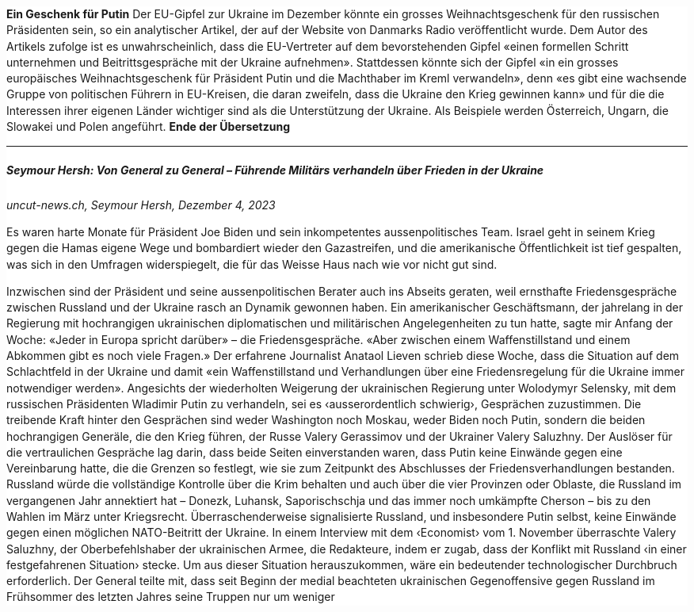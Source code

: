 **Ein Geschenk für Putin**
Der EU-Gipfel zur Ukraine im Dezember könnte ein grosses Weihnachtsgeschenk für den russischen Präsidenten sein, so ein analytischer Artikel, der auf der Website von Danmarks Radio veröffentlicht wurde. Dem
Autor des Artikels zufolge ist es unwahrscheinlich, dass die EU-Vertreter auf dem bevorstehenden Gipfel
«einen formellen Schritt unternehmen und Beitrittsgespräche mit der Ukraine aufnehmen».
Stattdessen könnte sich der Gipfel «in ein grosses europäisches Weihnachtsgeschenk für Präsident Putin
und die Machthaber im Kreml verwandeln», denn «es gibt eine wachsende Gruppe von politischen Führern
in EU-Kreisen, die daran zweifeln, dass die Ukraine den Krieg gewinnen kann» und für die die Interessen
ihrer eigenen Länder wichtiger sind als die Unterstützung der Ukraine. Als Beispiele werden Österreich,
Ungarn, die Slowakei und Polen angeführt.
**Ende der Übersetzung**


-----

##### Seymour Hersh: Von General zu General –  Führende Militärs verhandeln über Frieden in der Ukraine
_uncut-news.ch, Seymour Hersh, Dezember 4, 2023_

Es waren harte Monate für Präsident Joe Biden und sein inkompetentes aussenpolitisches Team. Israel
geht in seinem Krieg gegen die Hamas eigene Wege und bombardiert wieder den Gazastreifen, und die
amerikanische Öffentlichkeit ist tief gespalten, was sich in den Umfragen widerspiegelt, die für das Weisse
Haus nach wie vor nicht gut sind.

Inzwischen sind der Präsident und seine aussenpolitischen Berater auch ins Abseits geraten, weil ernsthafte
Friedensgespräche zwischen Russland und der Ukraine rasch an Dynamik gewonnen haben.
Ein amerikanischer Geschäftsmann, der jahrelang in der Regierung mit hochrangigen ukrainischen diplomatischen und militärischen Angelegenheiten zu tun hatte, sagte mir Anfang der Woche: «Jeder in Europa
spricht darüber» – die Friedensgespräche. «Aber zwischen einem Waffenstillstand und einem Abkommen
gibt es noch viele Fragen.» Der erfahrene Journalist Anataol Lieven schrieb diese Woche, dass die Situation
auf dem Schlachtfeld in der Ukraine und damit «ein Waffenstillstand und Verhandlungen über eine Friedensregelung für die Ukraine immer notwendiger werden». Angesichts der wiederholten Weigerung der
ukrainischen Regierung unter Wolodymyr Selensky, mit dem russischen Präsidenten Wladimir Putin zu verhandeln, sei es ‹ausserordentlich schwierig›, Gesprächen zuzustimmen.
Die treibende Kraft hinter den Gesprächen sind weder Washington noch Moskau, weder Biden noch Putin,
sondern die beiden hochrangigen Generäle, die den Krieg führen, der Russe Valery Gerassimov und der
Ukrainer Valery Saluzhny.
Der Auslöser für die vertraulichen Gespräche lag darin, dass beide Seiten einverstanden waren, dass Putin
keine Einwände gegen eine Vereinbarung hatte, die die Grenzen so festlegt, wie sie zum Zeitpunkt des Abschlusses der Friedensverhandlungen bestanden. Russland würde die vollständige Kontrolle über die Krim
behalten und auch über die vier Provinzen oder Oblaste, die Russland im vergangenen Jahr annektiert hat
– Donezk, Luhansk, Saporischschja und das immer noch umkämpfte Cherson – bis zu den Wahlen im März
unter Kriegsrecht. Überraschenderweise signalisierte Russland, und insbesondere Putin selbst, keine Einwände gegen einen möglichen NATO-Beitritt der Ukraine.
In einem Interview mit dem ‹Economist› vom 1. November überraschte Valery Saluzhny, der Oberbefehlshaber der ukrainischen Armee, die Redakteure, indem er zugab, dass der Konflikt mit Russland ‹in einer
festgefahrenen Situation› stecke. Um aus dieser Situation herauszukommen, wäre ein bedeutender technologischer Durchbruch erforderlich. Der General teilte mit, dass seit Beginn der medial beachteten ukrainischen Gegenoffensive gegen Russland im Frühsommer des letzten Jahres seine Truppen nur um weniger